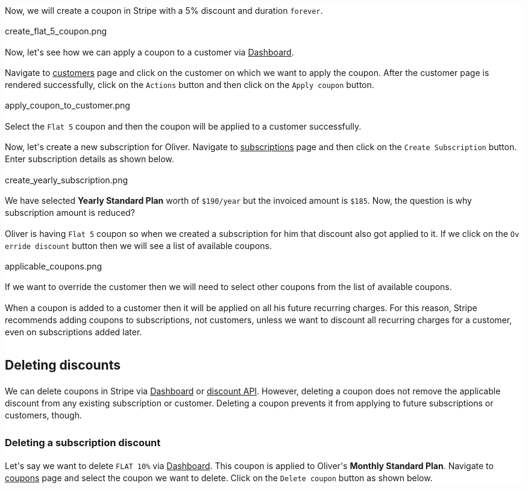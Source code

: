 Now, we will create a coupon in Stripe with a 5% discount and duration
`forever`.

<image>create_flat_5_coupon.png</image>

Now, let's see how we can apply a coupon to a customer via
[Dashboard](https://dashboard.stripe.com/test/customers).

Navigate to [customers](https://dashboard.stripe.com/test/customers) page and
click on the customer on which we want to apply the coupon. After the customer
page is rendered successfully, click on the `Actions` button and then click on
the `Apply coupon` button.

<image>apply_coupon_to_customer.png</image>

Select the `Flat 5` coupon and then the coupon will be applied to a customer
successfully.

Now, let's create a new subscription for Oliver. Navigate to
[subscriptions](https://dashboard.stripe.com/test/subscriptions) page and then
click on the `Create Subscription` button. Enter subscription details as shown
below.

<image>create_yearly_subscription.png</image>

We have selected **Yearly Standard Plan** worth of `$190/year` but the invoiced
amount is `$185`. Now, the question is why subscription amount is reduced?

Oliver is having `Flat 5` coupon so when we created a subscription for him that
discount also got applied to it. If we click on the `Override discount` button
then we will see a list of available coupons.

<image>applicable_coupons.png</image>

If we want to override the customer then we will need to select other coupons
from the list of available coupons.

When a coupon is added to a customer then it will be applied on all his future
recurring charges. For this reason, Stripe recommends adding coupons to
subscriptions, not customers, unless we want to discount all recurring charges
for a customer, even on subscriptions added later.

## Deleting discounts

We can delete coupons in Stripe via
[Dashboard](https://dashboard.stripe.com/test/coupons) or
[discount API](https://stripe.com/docs/api/discounts). However, deleting a
coupon does not remove the applicable discount from any existing subscription or
customer. Deleting a coupon prevents it from applying to future subscriptions or
customers, though.

### Deleting a subscription discount

Let's say we want to delete `FLAT 10%` via
[Dashboard](https://dashboard.stripe.com/test/coupons). This coupon is applied
to Oliver's **Monthly Standard Plan**. Navigate to
[coupons](https://dashboard.stripe.com/test/coupons) page and select the coupon
we want to delete. Click on the `Delete coupon` button as shown below.
